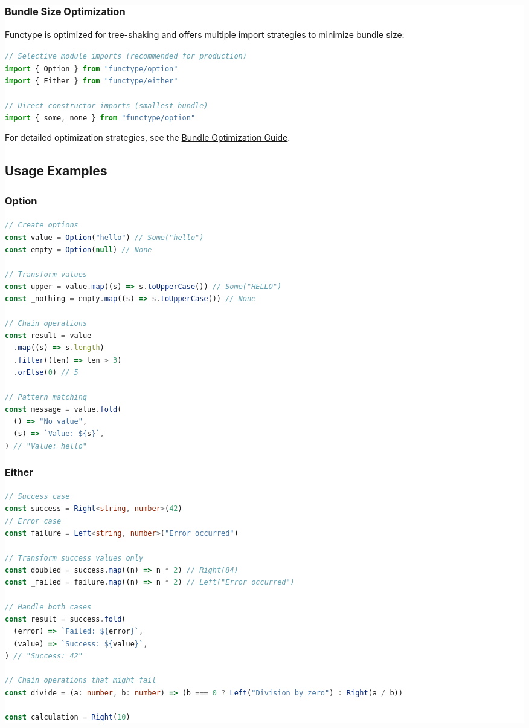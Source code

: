 ### Bundle Size Optimization

Functype is optimized for tree-shaking and offers multiple import strategies to minimize bundle size:

```typescript
// Selective module imports (recommended for production)
import { Option } from "functype/option"
import { Either } from "functype/either"

// Direct constructor imports (smallest bundle)
import { some, none } from "functype/option"
```

For detailed optimization strategies, see the [Bundle Optimization Guide](docs/BUNDLE_OPTIMIZATION.md).

## Usage Examples

### Option

```typescript
// Create options
const value = Option("hello") // Some("hello")
const empty = Option(null) // None

// Transform values
const upper = value.map((s) => s.toUpperCase()) // Some("HELLO")
const _nothing = empty.map((s) => s.toUpperCase()) // None

// Chain operations
const result = value
  .map((s) => s.length)
  .filter((len) => len > 3)
  .orElse(0) // 5

// Pattern matching
const message = value.fold(
  () => "No value",
  (s) => `Value: ${s}`,
) // "Value: hello"
```

### Either

```typescript
// Success case
const success = Right<string, number>(42)
// Error case
const failure = Left<string, number>("Error occurred")

// Transform success values only
const doubled = success.map((n) => n * 2) // Right(84)
const _failed = failure.map((n) => n * 2) // Left("Error occurred")

// Handle both cases
const result = success.fold(
  (error) => `Failed: ${error}`,
  (value) => `Success: ${value}`,
) // "Success: 42"

// Chain operations that might fail
const divide = (a: number, b: number) => (b === 0 ? Left("Division by zero") : Right(a / b))

const calculation = Right(10)
```